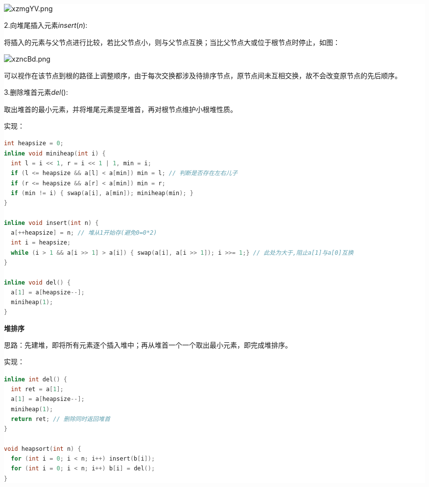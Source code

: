 ![xzmgYV.png](https://s1.ax1x.com/2022/11/08/xzmgYV.png)

2.向堆尾插入元素$insert(n)$:

将插入的元素与父节点进行比较，若比父节点小，则与父节点互换；当比父节点大或位于根节点时停止，如图：

![xzncBd.png](https://s1.ax1x.com/2022/11/08/xzncBd.png)

可以视作在该节点到根的路径上调整顺序，由于每次交换都涉及待排序节点，原节点间未互相交换，故不会改变原节点的先后顺序。

3.删除堆首元素$del()$:

取出堆首的最小元素，并将堆尾元素提至堆首，再对根节点维护小根堆性质。

实现：

```cpp
int heapsize = 0;
inline void miniheap(int i) {
  int l = i << 1, r = i << 1 | 1, min = i;
  if (l <= heapsize && a[l] < a[min]) min = l; // 判断是否存在左右儿子
  if (r <= heapsize && a[r] < a[min]) min = r;
  if (min != i) { swap(a[i], a[min]); miniheap(min); }
}

inline void insert(int n) {
  a[++heapsize] = n; // 堆从1开始存(避免0=0*2)
  int i = heapsize;
  while (i > 1 && a[i >> 1] > a[i]) { swap(a[i], a[i >> 1]); i >>= 1;} // 此处为大于,阻止a[1]与a[0]互换
}

inline void del() {
  a[1] = a[heapsize--];
  miniheap(1);
}
```

**堆排序**

思路：先建堆，即将所有元素逐个插入堆中；再从堆首一个一个取出最小元素，即完成堆排序。

实现：

```cpp
inline int del() {
  int ret = a[1];
  a[1] = a[heapsize--];
  miniheap(1);
  return ret; // 删除同时返回堆首
}

void heapsort(int n) {
  for (int i = 0; i < n; i++) insert(b[i]);
  for (int i = 0; i < n; i++) b[i] = del();
}
```
